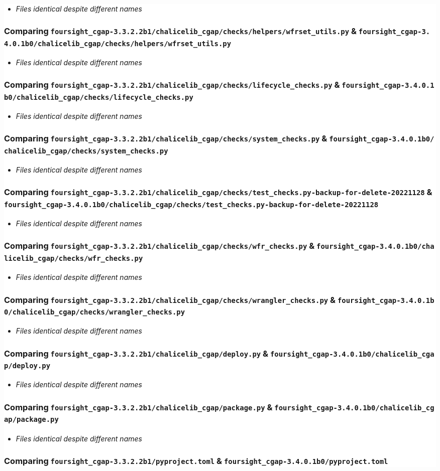  * *Files identical despite different names*

### Comparing `foursight_cgap-3.3.2.2b1/chalicelib_cgap/checks/helpers/wfrset_utils.py` & `foursight_cgap-3.4.0.1b0/chalicelib_cgap/checks/helpers/wfrset_utils.py`

 * *Files identical despite different names*

### Comparing `foursight_cgap-3.3.2.2b1/chalicelib_cgap/checks/lifecycle_checks.py` & `foursight_cgap-3.4.0.1b0/chalicelib_cgap/checks/lifecycle_checks.py`

 * *Files identical despite different names*

### Comparing `foursight_cgap-3.3.2.2b1/chalicelib_cgap/checks/system_checks.py` & `foursight_cgap-3.4.0.1b0/chalicelib_cgap/checks/system_checks.py`

 * *Files identical despite different names*

### Comparing `foursight_cgap-3.3.2.2b1/chalicelib_cgap/checks/test_checks.py-backup-for-delete-20221128` & `foursight_cgap-3.4.0.1b0/chalicelib_cgap/checks/test_checks.py-backup-for-delete-20221128`

 * *Files identical despite different names*

### Comparing `foursight_cgap-3.3.2.2b1/chalicelib_cgap/checks/wfr_checks.py` & `foursight_cgap-3.4.0.1b0/chalicelib_cgap/checks/wfr_checks.py`

 * *Files identical despite different names*

### Comparing `foursight_cgap-3.3.2.2b1/chalicelib_cgap/checks/wrangler_checks.py` & `foursight_cgap-3.4.0.1b0/chalicelib_cgap/checks/wrangler_checks.py`

 * *Files identical despite different names*

### Comparing `foursight_cgap-3.3.2.2b1/chalicelib_cgap/deploy.py` & `foursight_cgap-3.4.0.1b0/chalicelib_cgap/deploy.py`

 * *Files identical despite different names*

### Comparing `foursight_cgap-3.3.2.2b1/chalicelib_cgap/package.py` & `foursight_cgap-3.4.0.1b0/chalicelib_cgap/package.py`

 * *Files identical despite different names*

### Comparing `foursight_cgap-3.3.2.2b1/pyproject.toml` & `foursight_cgap-3.4.0.1b0/pyproject.toml`
